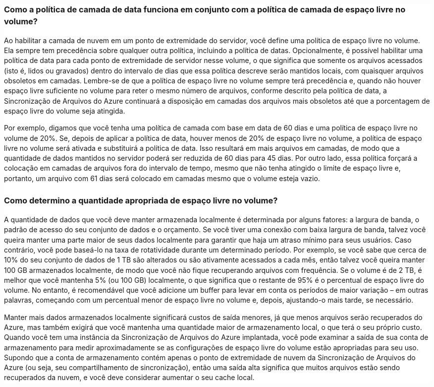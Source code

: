 <a id="date-tiering-policy"></a>
### <a name="how-does-the-date-tiering-policy-work-in-conjunction-with-the-volume-free-space-tiering-policy"></a>Como a política de camada de data funciona em conjunto com a política de camada de espaço livre no volume? 
Ao habilitar a camada de nuvem em um ponto de extremidade do servidor, você define uma política de espaço livre no volume. Ela sempre tem precedência sobre qualquer outra política, incluindo a política de datas. Opcionalmente, é possível habilitar uma política de data para cada ponto de extremidade de servidor nesse volume, o que significa que somente os arquivos acessados (isto é, lidos ou gravados) dentro do intervalo de dias que essa política descreve serão mantidos locais, com quaisquer arquivos obsoletos em camadas. Lembre-se de que a política de espaço livre no volume sempre terá precedência e, quando não houver espaço livre suficiente no volume para reter o mesmo número de arquivos, conforme descrito pela política de data, a Sincronização de Arquivos do Azure continuará a disposição em camadas dos arquivos mais obsoletos até que a porcentagem de espaço livre do volume seja atingida.

Por exemplo, digamos que você tenha uma política de camada com base em data de 60 dias e uma política de espaço livre no volume de 20%. Se, depois de aplicar a política de data, houver menos de 20% de espaço livre no volume, a política de espaço livre no volume será ativada e substituirá a política de data. Isso resultará em mais arquivos em camadas, de modo que a quantidade de dados mantidos no servidor poderá ser reduzida de 60 dias para 45 dias. Por outro lado, essa política forçará a colocação em camadas de arquivos fora do intervalo de tempo, mesmo que não tenha atingido o limite de espaço livre e, portanto, um arquivo com 61 dias será colocado em camadas mesmo que o volume esteja vazio.

<a id="volume-free-space-guidelines"></a>
### <a name="how-do-i-determine-the-appropriate-amount-of-volume-free-space"></a>Como determino a quantidade apropriada de espaço livre no volume?
A quantidade de dados que você deve manter armazenada localmente é determinada por alguns fatores: a largura de banda, o padrão de acesso do seu conjunto de dados e o orçamento. Se você tiver uma conexão com baixa largura de banda, talvez você queira manter uma parte maior de seus dados localmente para garantir que haja um atraso mínimo para seus usuários. Caso contrário, você pode baseá-lo na taxa de rotatividade durante um determinado período. Por exemplo, se você sabe que cerca de 10% do seu conjunto de dados de 1 TB são alterados ou são ativamente acessados a cada mês, então talvez você queira manter 100 GB armazenados localmente, de modo que você não fique recuperando arquivos com frequência. Se o volume é de 2 TB, é melhor que você mantenha 5% (ou 100 GB) localmente, o que significa que o restante de 95% é o percentual de espaço livre do volume. No entanto, é recomendável que você adicione um buffer para levar em conta os períodos de maior variação – em outras palavras, começando com um percentual menor de espaço livre no volume e, depois, ajustando-o mais tarde, se necessário. 

Manter mais dados armazenados localmente significará custos de saída menores, já que menos arquivos serão recuperados do Azure, mas também exigirá que você mantenha uma quantidade maior de armazenamento local, o que terá o seu próprio custo. Quando você tem uma instância da Sincronização de Arquivos do Azure implantada, você pode examinar a saída de sua conta de armazenamento para medir aproximadamente se as configurações de espaço livre do volume estão apropriadas para seu uso. Supondo que a conta de armazenamento contém apenas o ponto de extremidade de nuvem da Sincronização de Arquivos do Azure (ou seja, seu compartilhamento de sincronização), então uma saída alta significa que muitos arquivos estão sendo recuperados da nuvem, e você deve considerar aumentar o seu cache local.
